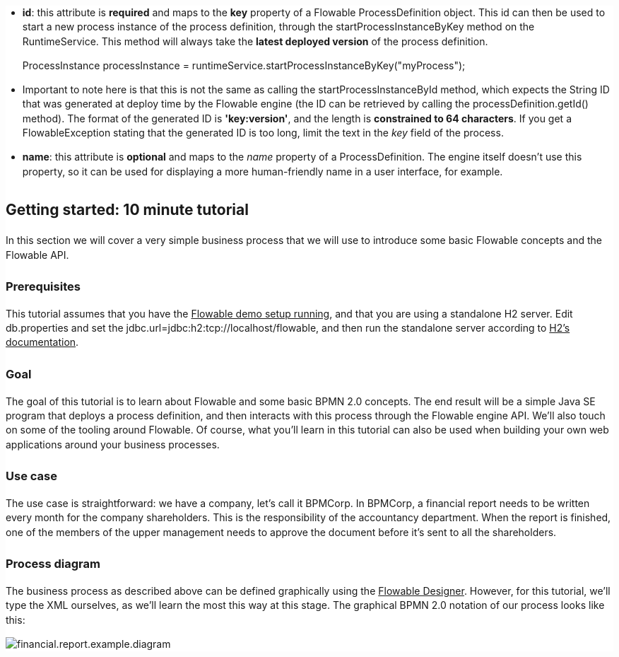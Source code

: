 -   **id**: this attribute is **required** and maps to the **key** property of a Flowable ProcessDefinition object. This id can then be used to start a new process instance of the process definition, through the startProcessInstanceByKey method on the RuntimeService. This method will always take the **latest deployed version** of the process definition.



    ProcessInstance processInstance = runtimeService.startProcessInstanceByKey("myProcess");

-   Important to note here is that this is not the same as calling the startProcessInstanceById method, which expects the String ID that was generated at deploy time by the Flowable engine (the ID can be retrieved by calling the processDefinition.getId() method). The format of the generated ID is **'key:version'**, and the length is **constrained to 64 characters**. If you get a FlowableException stating that the generated ID is too long, limit the text in the *key* field of the process.

-   **name**: this attribute is **optional** and maps to the *name* property of a ProcessDefinition. The engine itself doesn’t use this property, so it can be used for displaying a more human-friendly name in a user interface, for example.

## Getting started: 10 minute tutorial

In this section we will cover a very simple business process that we will use to introduce some basic Flowable concepts and the Flowable API.

### Prerequisites

This tutorial assumes that you have the [Flowable demo setup running](#demo.setup.one.minute.version), and that you are using a standalone H2 server. Edit db.properties and set the jdbc.url=jdbc:h2:tcp://localhost/flowable, and then run the standalone server according to [H2’s documentation](http://www.h2database.com/html/tutorial.html#using_server).

### Goal

The goal of this tutorial is to learn about Flowable and some basic BPMN 2.0 concepts. The end result will be a simple Java SE program that deploys a process definition, and then interacts with this process through the Flowable engine API. We’ll also touch on some of the tooling around Flowable. Of course, what you’ll learn in this tutorial can also be used when building your own web applications around your business processes.

### Use case

The use case is straightforward: we have a company, let’s call it BPMCorp. In BPMCorp, a financial report needs to be written every month for the company shareholders. This is the responsibility of the accountancy department. When the report is finished, one of the members of the upper management needs to approve the document before it’s sent to all the shareholders.

### Process diagram

The business process as described above can be defined graphically using the [Flowable Designer](#flowableDesigner). However, for this tutorial, we’ll type the XML ourselves, as we’ll learn the most this way at this stage. The graphical BPMN 2.0 notation of our process looks like this:

![financial.report.example.diagram](assets/bpmn/financial.report.example.diagram.png)
